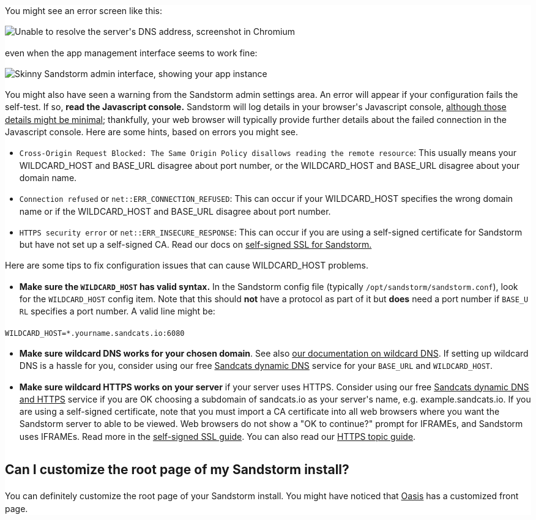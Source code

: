 You might see an error screen like this:

![Unable to resolve the server's DNS address, screenshot in Chromium](https://alpha-evgl4wnivwih0k6mzxt3.sandstorm.io/unable-to-resolve.png)

even when the app management interface seems to work fine:

![Skinny Sandstorm admin interface, showing your app instance](https://alpha-evgl4wnivwih0k6mzxt3.sandstorm.io/works-fine.png)

You might also have seen a warning from the Sandstorm admin settings area. An error will appear if
your configuration fails the self-test. If so, **read the Javascript console.** Sandstorm will log
details in your browser's Javascript console, [although those details might be
minimal](http://stackoverflow.com/questions/31058764/determine-if-ajax-call-failed-due-to-insecure-response-or-connection-refused);
thankfully, your web browser will typically provide further details about the failed connection in
the Javascript console. Here are some hints, based on errors you might see.

- `Cross-Origin Request Blocked: The Same Origin Policy disallows reading the remote resource`: This
  usually means your WILDCARD_HOST and BASE_URL disagree about port number, or the WILDCARD_HOST and
  BASE_URL disagree about your domain name.

- `Connection refused` or `net::ERR_CONNECTION_REFUSED`: This can occur if your WILDCARD_HOST
  specifies the wrong domain name or if the WILDCARD_HOST and BASE_URL disagree about port number.

- `HTTPS security error` or `net::ERR_INSECURE_RESPONSE`: This can occur if you are using a
  self-signed certificate for Sandstorm but have not set up a self-signed CA. Read our docs on
  [self-signed SSL for Sandstorm.](self-signed.md)

Here are some tips to fix configuration issues that can cause WILDCARD_HOST problems.

- **Make sure the `WILDCARD_HOST` has valid syntax.** In the Sandstorm config file (typically
  `/opt/sandstorm/sandstorm.conf`), look for the `WILDCARD_HOST` config item. Note that this should
  **not** have a protocol as part of it but **does** need a port number if `BASE_URL` specifies a
  port number. A valid line might be:

```
WILDCARD_HOST=*.yourname.sandcats.io:6080
```

- **Make sure wildcard DNS works for your chosen domain**. See also [our documentation on wildcard
  DNS](wildcard.md). If setting up wildcard DNS is a hassle for you, consider using our free
  [Sandcats dynamic DNS](sandcats.md) service for your `BASE_URL` and `WILDCARD_HOST`.

- **Make sure wildcard HTTPS works on your server** if your server uses HTTPS. Consider using our
  free [Sandcats dynamic DNS and HTTPS](sandcats.md) service if you are OK choosing a subdomain of
  sandcats.io as your server's name, e.g. example.sandcats.io. If you are using a self-signed
  certificate, note that you must import a CA certificate into all web browsers where you want the
  Sandstorm server to able to be viewed. Web browsers do not show a "OK to continue?" prompt for
  IFRAMEs, and Sandstorm uses IFRAMEs. Read more in the [self-signed SSL guide](self-signed.md).
  You can also read our [HTTPS topic guide](ssl.md).

## Can I customize the root page of my Sandstorm install?

You can definitely customize the root page of your Sandstorm install. You might have noticed that
[Oasis](https://oasis.sandstorm.io/) has a customized front page.

